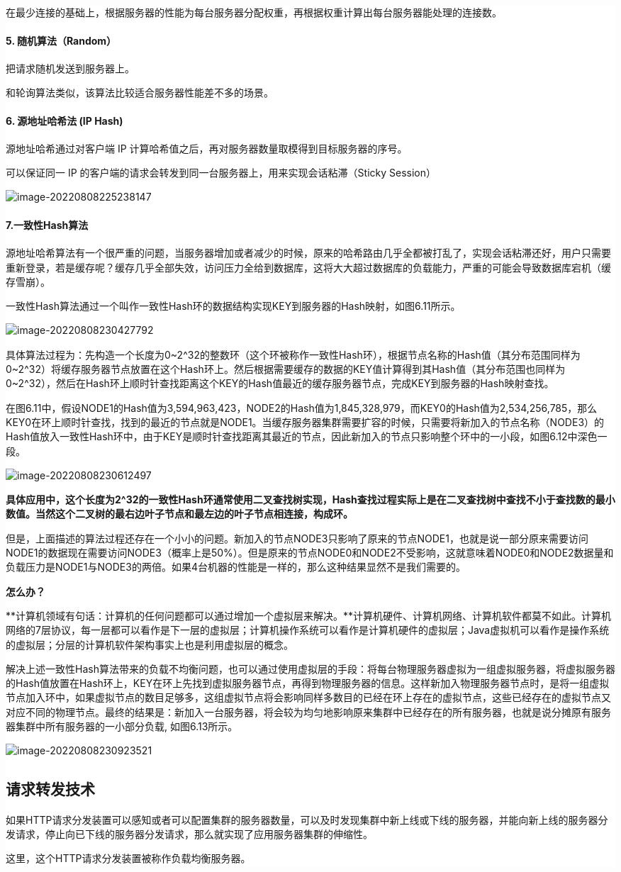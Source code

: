 在最少连接的基础上，根据服务器的性能为每台服务器分配权重，再根据权重计算出每台服务器能处理的连接数。

#### 5. 随机算法（Random）

把请求随机发送到服务器上。

和轮询算法类似，该算法比较适合服务器性能差不多的场景。

#### 6. 源地址哈希法 (IP Hash)

源地址哈希通过对客户端 IP 计算哈希值之后，再对服务器数量取模得到目标服务器的序号。

可以保证同一 IP 的客户端的请求会转发到同一台服务器上，用来实现会话粘滞（Sticky Session）

![image-20220808225238147](https://raw.githubusercontent.com/xuhaoyao/images/master/img/image-20220808225238147.png)

#### 7.一致性Hash算法

源地址哈希算法有一个很严重的问题，当服务器增加或者减少的时候，原来的哈希路由几乎全都被打乱了，实现会话粘滞还好，用户只需要重新登录，若是缓存呢？缓存几乎全部失效，访问压力全给到数据库，这将大大超过数据库的负载能力，严重的可能会导致数据库宕机（缓存雪崩）。

一致性Hash算法通过一个叫作一致性Hash环的数据结构实现KEY到服务器的Hash映射，如图6.11所示。

![image-20220808230427792](https://raw.githubusercontent.com/xuhaoyao/images/master/img/image-20220808230427792.png)

具体算法过程为：先构造一个长度为0~2^32的整数环（这个环被称作一致性Hash环），根据节点名称的Hash值（其分布范围同样为0~2^32）将缓存服务器节点放置在这个Hash环上。然后根据需要缓存的数据的KEY值计算得到其Hash值（其分布范围也同样为0~2^32），然后在Hash环上顺时针查找距离这个KEY的Hash值最近的缓存服务器节点，完成KEY到服务器的Hash映射查找。

在图6.11中，假设NODE1的Hash值为3,594,963,423，NODE2的Hash值为1,845,328,979，而KEY0的Hash值为2,534,256,785，那么KEY0在环上顺时针查找，找到的最近的节点就是NODE1。当缓存服务器集群需要扩容的时候，只需要将新加入的节点名称（NODE3）的Hash值放入一致性Hash环中，由于KEY是顺时针查找距离其最近的节点，因此新加入的节点只影响整个环中的一小段，如图6.12中深色一段。

![image-20220808230612497](https://raw.githubusercontent.com/xuhaoyao/images/master/img/image-20220808230612497.png)

**具体应用中，这个长度为2^32的一致性Hash环通常使用二叉查找树实现，Hash查找过程实际上是在二叉查找树中查找不小于查找数的最小数值。当然这个二叉树的最右边叶子节点和最左边的叶子节点相连接，构成环。**

但是，上面描述的算法过程还存在一个小小的问题。新加入的节点NODE3只影响了原来的节点NODE1，也就是说一部分原来需要访问NODE1的数据现在需要访问NODE3（概率上是50%）。但是原来的节点NODE0和NODE2不受影响，这就意味着NODE0和NODE2数据量和负载压力是NODE1与NODE3的两倍。如果4台机器的性能是一样的，那么这种结果显然不是我们需要的。

**怎么办？**

**计算机领域有句话：计算机的任何问题都可以通过增加一个虚拟层来解决。**计算机硬件、计算机网络、计算机软件都莫不如此。计算机网络的7层协议，每一层都可以看作是下一层的虚拟层；计算机操作系统可以看作是计算机硬件的虚拟层；Java虚拟机可以看作是操作系统的虚拟层；分层的计算机软件架构事实上也是利用虚拟层的概念。

解决上述一致性Hash算法带来的负载不均衡问题，也可以通过使用虚拟层的手段：将每台物理服务器虚拟为一组虚拟服务器，将虚拟服务器的Hash值放置在Hash环上，KEY在环上先找到虚拟服务器节点，再得到物理服务器的信息。这样新加入物理服务器节点时，是将一组虚拟节点加入环中，如果虚拟节点的数目足够多，这组虚拟节点将会影响同样多数目的已经在环上存在的虚拟节点，这些已经存在的虚拟节点又对应不同的物理节点。最终的结果是：新加入一台服务器，将会较为均匀地影响原来集群中已经存在的所有服务器，也就是说分摊原有服务器集群中所有服务器的一小部分负载, 如图6.13所示。

![image-20220808230923521](https://raw.githubusercontent.com/xuhaoyao/images/master/img/image-20220808230923521.png)



## 请求转发技术

如果HTTP请求分发装置可以感知或者可以配置集群的服务器数量，可以及时发现集群中新上线或下线的服务器，并能向新上线的服务器分发请求，停止向已下线的服务器分发请求，那么就实现了应用服务器集群的伸缩性。

这里，这个HTTP请求分发装置被称作负载均衡服务器。
